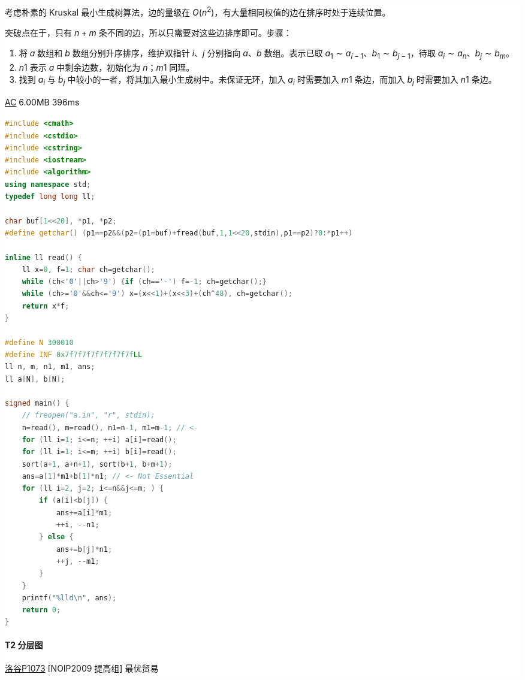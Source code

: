 考虑朴素的 Kruskal 最小生成树算法，边的量级在 $O(n^2)$，有大量相同权值的边在排序时处于连续位置。

突破点在于，只有 $n+m$ 条不同的边，所以只需要对这些边排序即可。步骤：
1. 将 $a$ 数组和 $b$ 数组分别升序排序，维护双指针 $i$、$j$ 分别指向 $a$、$b$ 数组。表示已取 $a_1\sim a_{i-1}$、$b_1\sim b_{j-1}$，待取 $a_i\sim a_n$、$b_j\sim b_m$。
2. $n1$ 表示 $a$ 中剩余边数，初始化为 $n$；$m1$ 同理。
3. 找到 $a_i$ 与 $b_j$ 中较小的一者，将其加入最小生成树中。未保证无环，加入 $a_i$ 时需要加入 $m1$ 条边，而加入 $b_j$ 时需要加入 $n1$ 条边。

[AC](https://www.luogu.com.cn/record/175751577) 6.00MB 396ms
```cpp
#include <cmath>
#include <cstdio>
#include <cstring>
#include <iostream>
#include <algorithm>
using namespace std;
typedef long long ll;

char buf[1<<20], *p1, *p2;
#define getchar() (p1==p2&&(p2=(p1=buf)+fread(buf,1,1<<20,stdin),p1==p2)?0:*p1++)

inline ll read() {
	ll x=0, f=1; char ch=getchar();
	while (ch<'0'||ch>'9') {if (ch=='-') f=-1; ch=getchar();}
	while (ch>='0'&&ch<='9') x=(x<<1)+(x<<3)+(ch^48), ch=getchar();
	return x*f;
}

#define N 300010
#define INF 0x7f7f7f7f7f7f7f7fLL
ll n, m, n1, m1, ans;
ll a[N], b[N];

signed main() {
	// freopen("a.in", "r", stdin);
	n=read(), m=read(), n1=n-1, m1=m-1; // <-
	for (ll i=1; i<=n; ++i) a[i]=read();
	for (ll i=1; i<=m; ++i) b[i]=read();
	sort(a+1, a+n+1), sort(b+1, b+m+1);
	ans=a[1]*m1+b[1]*n1; // <- Not Essential
	for (ll i=2, j=2; i<=n&&j<=m; ) {
		if (a[i]<b[j]) {
			ans+=a[i]*m1;
			++i, --n1;
		} else {
			ans+=b[j]*n1;
			++j, --m1;
		}
	}
	printf("%lld\n", ans);
	return 0;
}

```
#### T2 分层图
[洛谷P1073](https://www.luogu.com.cn/problem/P1073) [NOIP2009 提高组] 最优贸易
